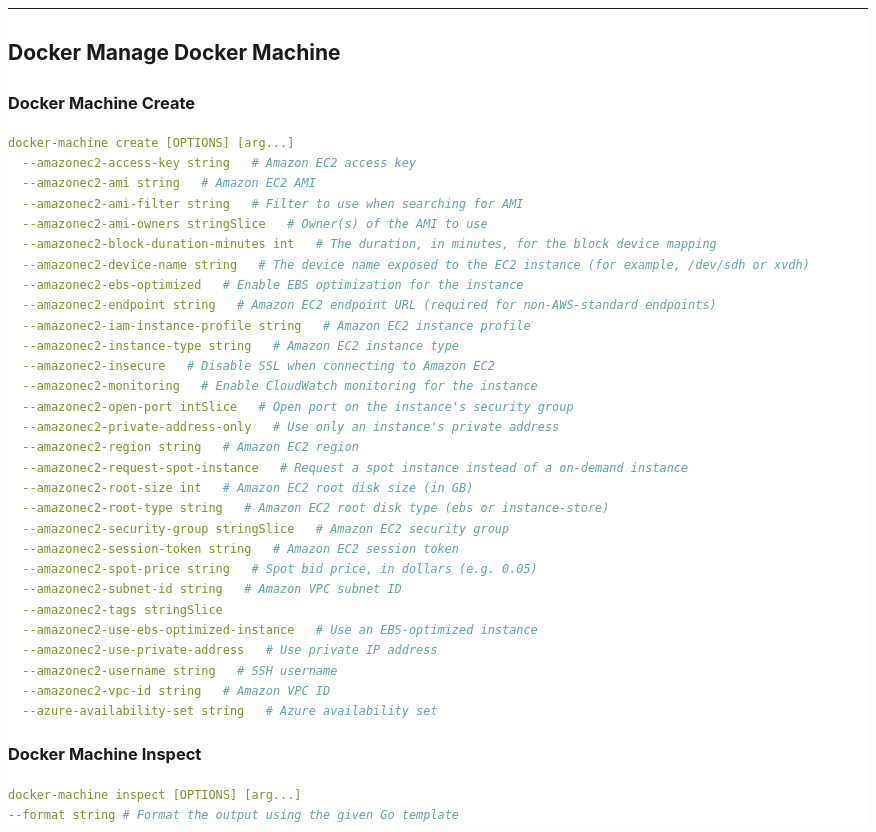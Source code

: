 </div>

---

## Docker Manage Docker Machine

<div class="cheat__container-content">

### Docker Machine Create

```yaml
docker-machine create [OPTIONS] [arg...]
  --amazonec2-access-key string   # Amazon EC2 access key
  --amazonec2-ami string   # Amazon EC2 AMI
  --amazonec2-ami-filter string   # Filter to use when searching for AMI
  --amazonec2-ami-owners stringSlice   # Owner(s) of the AMI to use
  --amazonec2-block-duration-minutes int   # The duration, in minutes, for the block device mapping
  --amazonec2-device-name string   # The device name exposed to the EC2 instance (for example, /dev/sdh or xvdh)
  --amazonec2-ebs-optimized   # Enable EBS optimization for the instance
  --amazonec2-endpoint string   # Amazon EC2 endpoint URL (required for non-AWS-standard endpoints)
  --amazonec2-iam-instance-profile string   # Amazon EC2 instance profile
  --amazonec2-instance-type string   # Amazon EC2 instance type
  --amazonec2-insecure   # Disable SSL when connecting to Amazon EC2
  --amazonec2-monitoring   # Enable CloudWatch monitoring for the instance
  --amazonec2-open-port intSlice   # Open port on the instance's security group
  --amazonec2-private-address-only   # Use only an instance's private address
  --amazonec2-region string   # Amazon EC2 region
  --amazonec2-request-spot-instance   # Request a spot instance instead of a on-demand instance
  --amazonec2-root-size int   # Amazon EC2 root disk size (in GB)
  --amazonec2-root-type string   # Amazon EC2 root disk type (ebs or instance-store)
  --amazonec2-security-group stringSlice   # Amazon EC2 security group
  --amazonec2-session-token string   # Amazon EC2 session token
  --amazonec2-spot-price string   # Spot bid price, in dollars (e.g. 0.05)
  --amazonec2-subnet-id string   # Amazon VPC subnet ID
  --amazonec2-tags stringSlice
  --amazonec2-use-ebs-optimized-instance   # Use an EBS-optimized instance
  --amazonec2-use-private-address   # Use private IP address
  --amazonec2-username string   # SSH username
  --amazonec2-vpc-id string   # Amazon VPC ID
  --azure-availability-set string   # Azure availability set
```

</div>

<div class="cheat__container-content">

### Docker Machine Inspect

```yaml
docker-machine inspect [OPTIONS] [arg...]
--format string # Format the output using the given Go template
```
